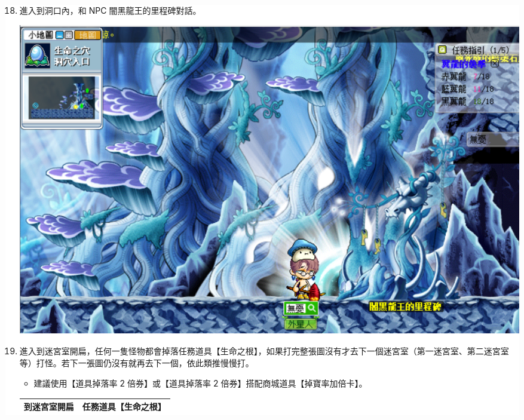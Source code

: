 18. 進入到洞口內，和 NPC 闇黑龍王的里程碑對話。

    ![天怒/21](天怒/21.png)

19. 進入到迷宮室開扁，任何一隻怪物都會掉落任務道具【生命之根】，如果打完整張圖沒有才去下一個迷宮室（第一迷宮室、第二迷宮室等）打怪。若下一張圖仍沒有就再去下一個，依此類推慢慢打。
    - 建議使用【道具掉落率 2 倍券】或【道具掉落率 2 倍券】搭配商城道具【掉寶率加倍卡】。

    | 到迷宮室開扁            | 任務道具【生命之根】      |
    |------------------------|------------------------|